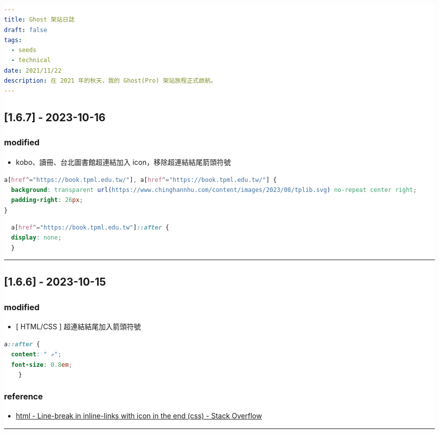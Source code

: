 ```yaml
---
title: Ghost 架站日誌
draft: false
tags:
  - seeds
  - technical
date: 2021/11/22
description: 在 2021 年的秋天，我的 Ghost(Pro) 架站旅程正式啟航。
---
```

## [1.6.7] - 2023-10-16

### modified

- kobo、讀冊、台北圖書館超連結加入 icon，移除超連結結尾箭頭符號

```css
a[href^="https://book.tpml.edu.tw/"], a[href^="https://book.tpml.edu.tw/"] {
  background: transparent url(https://www.chinghannhu.com/content/images/2023/08/tplib.svg) no-repeat center right;
  padding-right: 26px;
}
```

```css
  a[href^="https://book.tpml.edu.tw"]::after {
  display: none;
  }
```

---

## [1.6.6] - 2023-10-15

### modified

- [ HTML/CSS ] 超連結結尾加入箭頭符號

```css
a::after {
  content: " ↗";
  font-size: 0.8em;
    }
```

### reference

- [html - Line-break in inline-links with icon in the end (css) - Stack Overflow](https://stackoverflow.com/questions/71124706/line-break-in-inline-links-with-icon-in-the-end-css)

---
